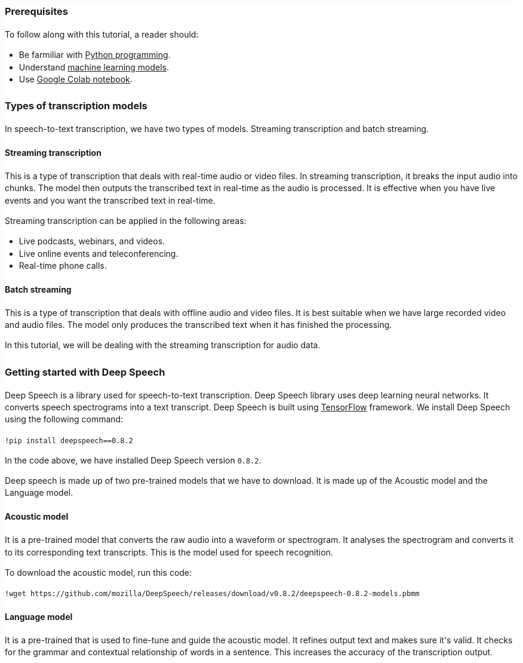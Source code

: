 ### Prerequisites
To follow along with this tutorial, a reader should:
- Be farmiliar with [Python programming](/engineering-education/python-projects-for-beginners/).
- Understand [machine learning models](/engineering-education/house-price-prediction).
- Use [Google Colab notebook](https://research.google.com/).

### Types of transcription models
In speech-to-text transcription, we have two types of models. Streaming transcription and batch streaming.

#### Streaming transcription
This is a type of transcription that deals with real-time audio or video files. In streaming transcription, it breaks the input audio into chunks. The model then outputs the transcribed text in real-time as the audio is processed. It is effective when you have live events and you want the transcribed text in real-time.

Streaming transcription can be applied in the following areas:
- Live podcasts, webinars, and videos.
- Live online events and teleconferencing.
- Real-time phone calls.

#### Batch streaming
This is a type of transcription that deals with offline audio and video files. It is best suitable when we have large recorded video and audio files. The model only produces the transcribed text when it has finished the processing. 

In this tutorial, we will be dealing with the streaming transcription for audio data.
### Getting started with Deep Speech
Deep Speech is a library used for speech-to-text transcription. Deep Speech library uses deep learning neural networks. It converts speech spectrograms into a text transcript. Deep Speech is built using [TensorFlow](https://www.tensorflow.org/) framework.
We install Deep Speech using the following command:

```bash
!pip install deepspeech==0.8.2
```
In the code above, we have installed Deep Speech version `0.8.2`.

Deep speech is made up of two pre-trained models that we have to download. It is made up of the Acoustic model and the Language model.

#### Acoustic model
It is a pre-trained model that converts the raw audio into a waveform or spectrogram. It analyses the spectrogram and converts it to its corresponding text transcripts. This is the model used for speech recognition.

To download the acoustic model, run this code:

```bash
!wget https://github.com/mozilla/DeepSpeech/releases/download/v0.8.2/deepspeech-0.8.2-models.pbmm
```

#### Language model
It is a pre-trained that is used to fine-tune and guide the acoustic model. It refines output text and makes sure it's valid. It checks for the grammar and contextual relationship of words in a sentence. This increases the accuracy of the transcription output.
